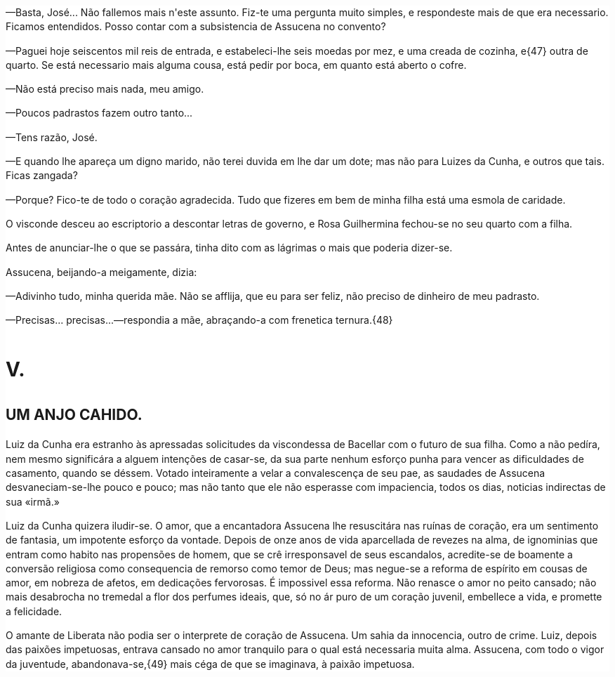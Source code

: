 —Basta, José... Não fallemos mais n'este assunto. Fiz-te uma pergunta muito simples, e respondeste mais de que era necessario. Ficamos entendidos. Posso contar com a subsistencia de Assucena no convento?

—Paguei hoje seiscentos mil reis de entrada, e estabeleci-lhe seis moedas por mez, e uma creada de cozinha, e{47} outra de quarto. Se está necessario mais alguma cousa, está pedir por boca, em quanto está aberto o cofre.

—Não está preciso mais nada, meu amigo.

—Poucos padrastos fazem outro tanto...

—Tens razão, José.

—E quando lhe apareça um digno marido, não terei duvida em lhe dar um dote; mas não para Luizes da Cunha, e outros que tais. Ficas zangada?

—Porque? Fico-te de todo o coração agradecida. Tudo que fizeres em bem de minha filha está uma esmola de caridade.

O visconde desceu ao escriptorio a descontar letras de governo, e Rosa Guilhermina fechou-se no seu quarto com a filha.

Antes de anunciar-lhe o que se passára, tinha dito com as lágrimas o mais que poderia dizer-se.

Assucena, beijando-a meigamente, dizia:

—Adivinho tudo, minha querida mãe. Não se afflija, que eu para ser feliz, não preciso de dinheiro de meu padrasto.

—Precisas... precisas...—respondia a mãe, abraçando-a com frenetica ternura.{48}

V.
==

UM ANJO CAHIDO.
---------------

Luiz da Cunha era estranho às apressadas solicitudes da viscondessa de Bacellar com o futuro de sua filha. Como a não pedíra, nem mesmo significára a alguem intenções de casar-se, da sua parte nenhum esforço punha para vencer as dificuldades de casamento, quando se déssem. Votado inteiramente a velar a convalescença de seu pae, as saudades de Assucena desvaneciam-se-lhe pouco e pouco; mas não tanto que ele não esperasse com impaciencia, todos os dias, noticias indirectas de sua «irmã.»

Luiz da Cunha quizera iludir-se. O amor, que a encantadora Assucena lhe resuscitára nas ruínas de coração, era um sentimento de fantasia, um impotente esforço da vontade. Depois de onze anos de vida aparcellada de revezes na alma, de ignominias que entram como habito nas propensões de homem, que se crê irresponsavel de seus escandalos, acredite-se de boamente a conversão religiosa como consequencia de remorso como temor de Deus; mas negue-se a reforma de espírito em cousas de amor, em nobreza de afetos, em dedicações fervorosas. É impossivel essa reforma. Não renasce o amor no peito cansado; não mais desabrocha no tremedal a flor dos perfumes ideais, que, só no ár puro de um coração juvenil, embellece a vida, e promette a felicidade.

O amante de Liberata não podia ser o interprete de coração de Assucena. Um sahia da innocencia, outro de crime. Luiz, depois das paixões impetuosas, entrava cansado no amor tranquilo para o qual está necessaria muita alma. Assucena, com todo o vigor da juventude, abandonava-se,{49} mais céga de que se imaginava, à paixão impetuosa.
